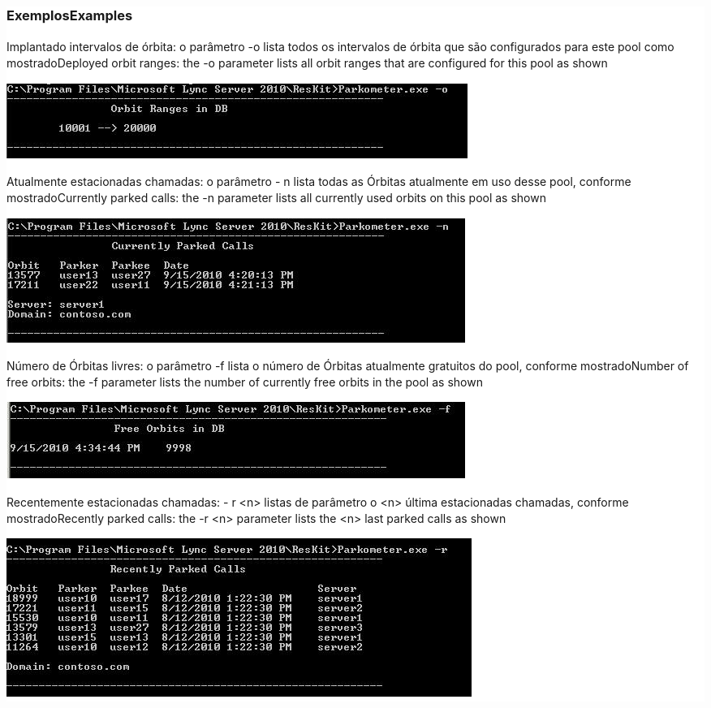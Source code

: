 ### <a name="examples"></a><span data-ttu-id="4f2b7-360">Exemplos</span><span class="sxs-lookup"><span data-stu-id="4f2b7-360">Examples</span></span>

<span data-ttu-id="4f2b7-361">Implantado intervalos de órbita: o parâmetro -o lista todos os intervalos de órbita que são configurados para este pool como mostrado</span><span class="sxs-lookup"><span data-stu-id="4f2b7-361">Deployed orbit ranges: the -o parameter lists all orbit ranges that are configured for this pool as shown</span></span>

![Intervalos de órbitas no Estacionador de Chamadas.](../media/Reskit_2012_Tools_Documentation_Image18.jpg)

<span data-ttu-id="4f2b7-363">Atualmente estacionadas chamadas: o parâmetro - n lista todas as Órbitas atualmente em uso desse pool, conforme mostrado</span><span class="sxs-lookup"><span data-stu-id="4f2b7-363">Currently parked calls: the -n parameter lists all currently used orbits on this pool as shown</span></span>

![Chamadas estacionadas no momento no Estacionador de Chamadas.](../media/Reskit_2012_Tools_Documentation_Image19.jpg)

<span data-ttu-id="4f2b7-365">Número de Órbitas livres: o parâmetro -f lista o número de Órbitas atualmente gratuitos do pool, conforme mostrado</span><span class="sxs-lookup"><span data-stu-id="4f2b7-365">Number of free orbits: the -f parameter lists the number of currently free orbits in the pool as shown</span></span>

![Órbitas livres no Estacionador de Chamadas.](../media/Reskit_2012_Tools_Documentation_Image20.jpg)

<span data-ttu-id="4f2b7-367">Recentemente estacionadas chamadas: - r \<n\> listas de parâmetro o \<n\> última estacionadas chamadas, conforme mostrado</span><span class="sxs-lookup"><span data-stu-id="4f2b7-367">Recently parked calls: the -r \<n\> parameter lists the \<n\> last parked calls as shown</span></span>

![Chamadas estacionadas recentemente no Estacionador de Chamadas.](../media/Reskit_2012_Tools_Documentation_Image21.jpg)
